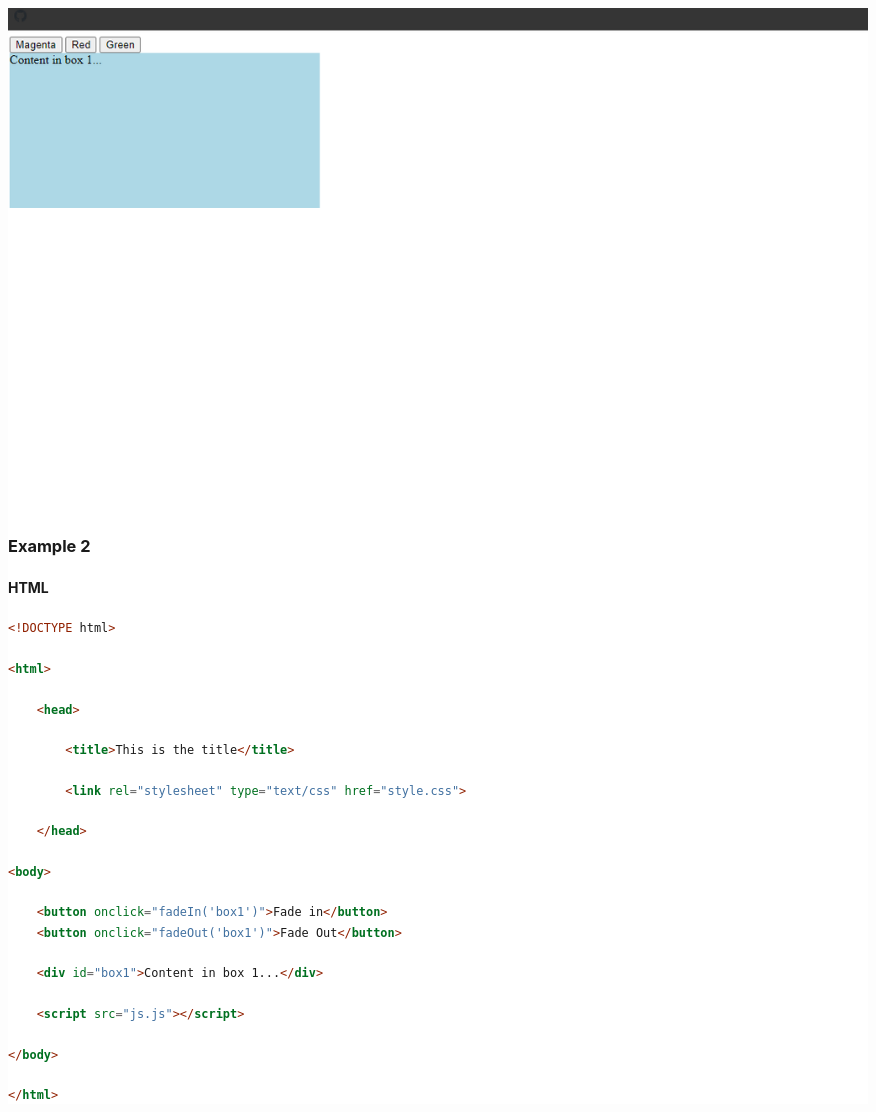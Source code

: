 ![Banner Image](github-content/example-51-1-output.gif/)

### Example 2

#### HTML

```HTML
<!DOCTYPE html>

<html>

    <head>

        <title>This is the title</title>

        <link rel="stylesheet" type="text/css" href="style.css">

    </head>

<body>

    <button onclick="fadeIn('box1')">Fade in</button>
    <button onclick="fadeOut('box1')">Fade Out</button>

    <div id="box1">Content in box 1...</div>

    <script src="js.js"></script>

</body>

</html>
```

